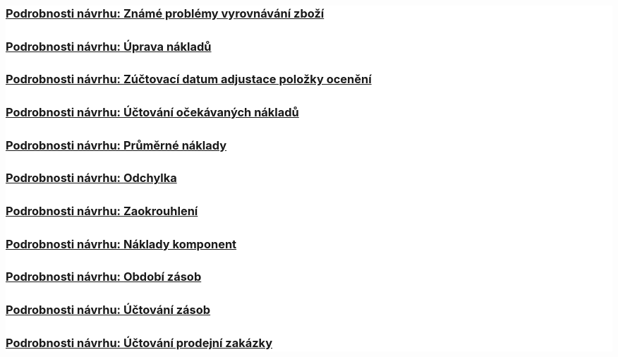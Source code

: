 ### [Podrobnosti návrhu:](design-details-inventory-zero-level-open-item-ledger-entries.md)[ ](design-details-inventory-zero-level-open-item-ledger-entries.md)[Známé problémy vyrovnávání zboží](design-details-inventory-zero-level-open-item-ledger-entries.md)

### [Podrobnosti návrhu:](design-details-cost-adjustment.md)[ ](design-details-cost-adjustment.md)[Úprava nákladů](design-details-cost-adjustment.md)

### [Podrobnosti návrhu:](design-details-inventory-adjustment-value-entry-posting-date.md)[ ](design-details-inventory-adjustment-value-entry-posting-date.md)[Zúčtovací datum adjustace položky ocenění](design-details-inventory-adjustment-value-entry-posting-date.md)

### [Podrobnosti návrhu:](design-details-expected-cost-posting.md)[ ](design-details-expected-cost-posting.md)[Účtování očekávaných nákladů](design-details-expected-cost-posting.md)

### [Podrobnosti návrhu:](design-details-average-cost.md)[ ](design-details-average-cost.md)[Průměrné náklady](design-details-average-cost.md)

### [Podrobnosti návrhu:](design-details-variance.md)[ ](design-details-variance.md)[Odchylka](design-details-variance.md)

### [Podrobnosti návrhu:](design-details-rounding.md)[ ](design-details-rounding.md)[Zaokrouhlení](design-details-rounding.md)

### [Podrobnosti návrhu:](design-details-cost-components.md)[ ](design-details-cost-components.md)[Náklady komponent](design-details-cost-components.md)

### [Podrobnosti návrhu:](design-details-inventory-periods.md)[ ](design-details-inventory-periods.md)[Období zásob](design-details-inventory-periods.md)

### [Podrobnosti návrhu:](design-details-inventory-posting.md)[ ](design-details-inventory-posting.md)[Účtování zásob](design-details-inventory-posting.md)

### [Podrobnosti návrhu:](design-details-production-order-posting.md)[ ](design-details-production-order-posting.md)[Účtování prodejní zakázky](design-details-production-order-posting.md)
